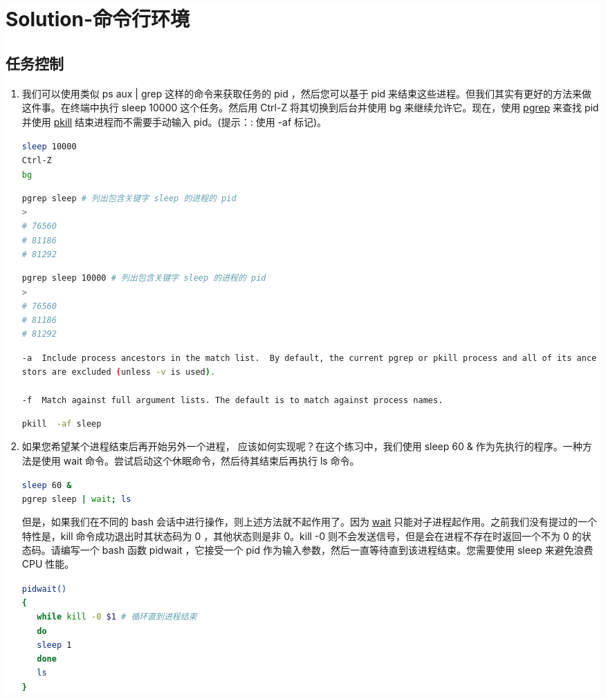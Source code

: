 # Solution-命令行环境

## 任务控制

1. 我们可以使用类似 ps aux | grep 这样的命令来获取任务的 pid ，然后您可以基于 pid 来结束这些进程。但我们其实有更好的方法来做这件事。在终端中执行 sleep 10000 这个任务。然后用 Ctrl-Z 将其切换到后台并使用 bg 来继续允许它。现在，使用 [pgrep](https://www.man7.org/linux/man-pages/man1/pgrep.1.html) 来查找 pid 并使用 [pkill](http://man7.org/linux/man-pages/man1/pgrep.1.html) 结束进程而不需要手动输入 pid。(提示：: 使用 -af 标记)。

   ```bash
   sleep 10000
   Ctrl-Z
   bg
   ```

   ```bash
   pgrep sleep # 列出包含关键字 sleep 的进程的 pid
   >
   # 76560
   # 81186
   # 81292
   ```

   ```bash
   pgrep sleep 10000 # 列出包含关键字 sleep 的进程的 pid
   >
   # 76560
   # 81186
   # 81292
   ```

   ```bash
   -a  Include process ancestors in the match list.  By default, the current pgrep or pkill process and all of its ancestors are excluded (unless -v is used).

   -f  Match against full argument lists. The default is to match against process names.
   ```

   ```bash
   pkill  -af sleep
   ```

2. 如果您希望某个进程结束后再开始另外一个进程， 应该如何实现呢？在这个练习中，我们使用 sleep 60 & 作为先执行的程序。一种方法是使用 wait 命令。尝试启动这个休眠命令，然后待其结束后再执行 ls 命令。

   ```bash
   sleep 60 &
   pgrep sleep | wait; ls
   ```

   但是，如果我们在不同的 bash 会话中进行操作，则上述方法就不起作用了。因为 [wait](https://www.man7.org/linux/man-pages/man1/wait.1p.html) 只能对子进程起作用。之前我们没有提过的一个特性是，kill 命令成功退出时其状态码为 0 ，其他状态则是非 0。kill -0 则不会发送信号，但是会在进程不存在时返回一个不为 0 的状态码。请编写一个 bash 函数 pidwait ，它接受一个 pid 作为输入参数，然后一直等待直到该进程结束。您需要使用 sleep 来避免浪费 CPU 性能。

   ```bash
   pidwait()
   {
      while kill -0 $1 # 循环直到进程结束
      do
      sleep 1 
      done
      ls
   }
   ```
